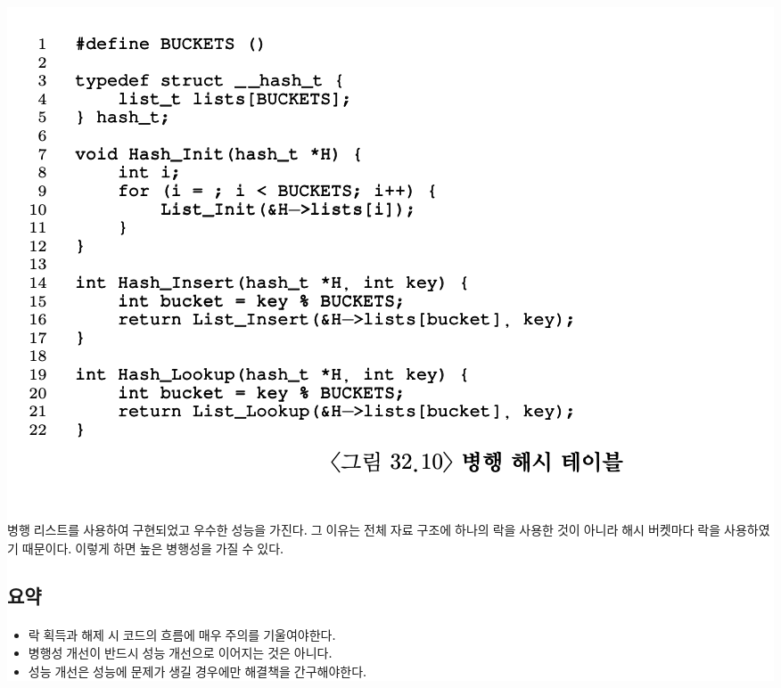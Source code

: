 ![병행해시테이블](./assets/병행%20해시%20테이블%20진호.png)

병행 리스트를 사용하여 구현되었고 우수한 성능을 가진다. 그 이유는 전체 자료 구조에 하나의 락을 사용한 것이 아니라 해시 버켓마다 락을 사용하였기 때문이다. 이렇게 하면 높은 병행성을 가질 수 있다. 

## 요약
- 락 획득과 해제 시 코드의 흐름에 매우 주의를 기울여야한다.
- 병행성 개선이 반드시 성능 개선으로 이어지는 것은 아니다.
- 성능 개선은 성능에 문제가 생길 경우에만 해결책을 간구해야한다. 